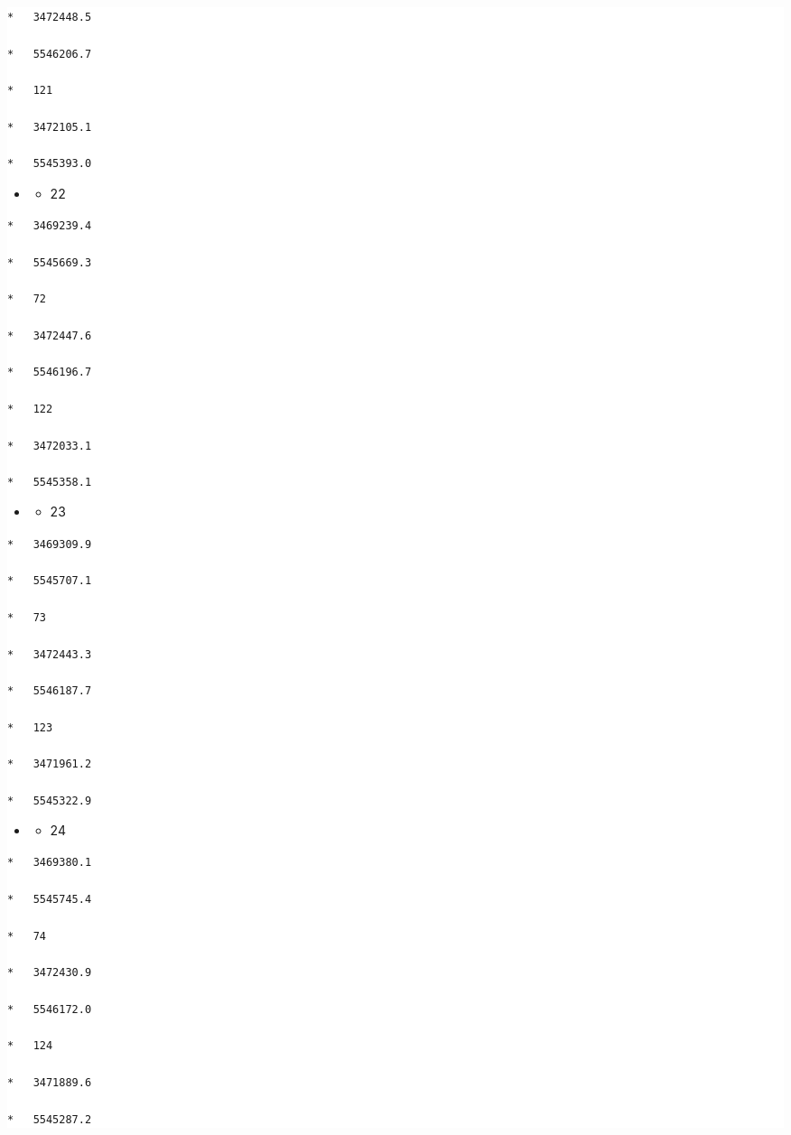     *   3472448.5

    *   5546206.7

    *   121

    *   3472105.1

    *   5545393.0


*    *   22

    *   3469239.4

    *   5545669.3

    *   72

    *   3472447.6

    *   5546196.7

    *   122

    *   3472033.1

    *   5545358.1


*    *   23

    *   3469309.9

    *   5545707.1

    *   73

    *   3472443.3

    *   5546187.7

    *   123

    *   3471961.2

    *   5545322.9


*    *   24

    *   3469380.1

    *   5545745.4

    *   74

    *   3472430.9

    *   5546172.0

    *   124

    *   3471889.6

    *   5545287.2
